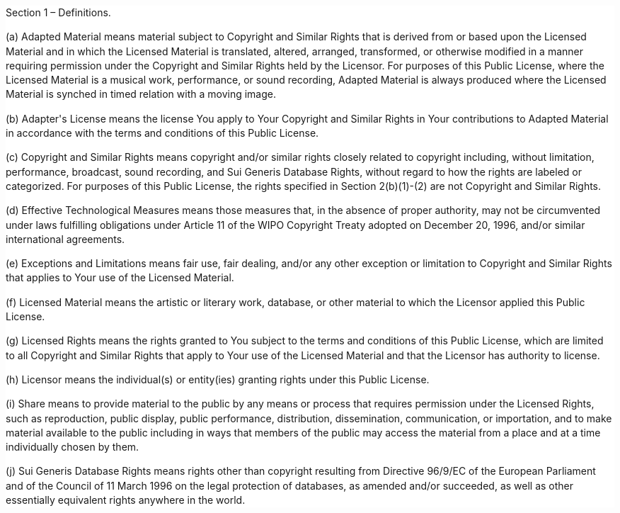 Section 1 – Definitions.

(a)    Adapted Material means material subject to Copyright and Similar
Rights that is derived from or based upon the Licensed Material and in
which the Licensed Material is translated, altered, arranged,
transformed, or otherwise modified in a manner requiring permission
under the Copyright and Similar Rights held by the Licensor. For
purposes of this Public License, where the Licensed Material is a
musical work, performance, or sound recording, Adapted Material is
always produced where the Licensed Material is synched in timed relation
with a moving image.

(b)   Adapter's License means the license You apply to Your Copyright
and Similar Rights in Your contributions to Adapted Material in
accordance with the terms and conditions of this Public License.

(c)  Copyright and Similar Rights means copyright and/or similar rights
closely related to copyright including, without limitation, performance,
broadcast, sound recording, and Sui Generis Database Rights, without
regard to how the rights are labeled or categorized. For purposes of
this Public License, the rights specified in Section 2(b)(1)-(2) are not
Copyright and Similar Rights.
    
(d) Effective Technological Measures means those measures that, in the
absence of proper authority, may not be circumvented under laws
fulfilling obligations under Article 11 of the WIPO Copyright Treaty
adopted on December 20, 1996, and/or similar international agreements.
  
(e) Exceptions and Limitations means fair use, fair dealing, and/or any
other exception or limitation to Copyright and Similar Rights that
applies to Your use of the Licensed Material.

(f) Licensed Material means the artistic or literary work, database, or
other material to which the Licensor applied this Public License.

(g) Licensed Rights means the rights granted to You subject to the terms
and conditions of this Public License, which are limited to all
Copyright and Similar Rights that apply to Your use of the Licensed
Material and that the Licensor has authority to license.

(h) Licensor means the individual(s) or entity(ies) granting rights
under this Public License.

(i) Share means to provide material to the public by any means or
process that requires permission under the Licensed Rights, such as
reproduction, public display, public performance, distribution,
dissemination, communication, or importation, and to make material
available to the public including in ways that members of the public may
access the material from a place and at a time individually chosen by
them.

(j) Sui Generis Database Rights means rights other than copyright
resulting from Directive 96/9/EC of the European Parliament and of the
Council of 11 March 1996 on the legal protection of databases, as
amended and/or succeeded, as well as other essentially equivalent rights
anywhere in the world.
